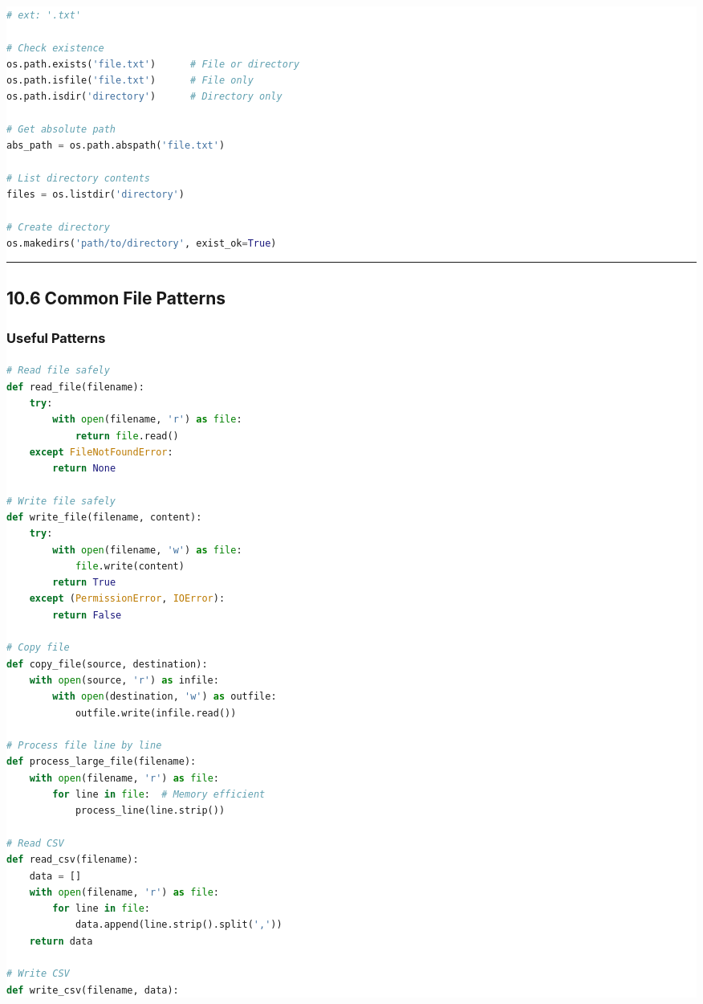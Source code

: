 ```python
# ext: '.txt'

# Check existence
os.path.exists('file.txt')      # File or directory
os.path.isfile('file.txt')      # File only
os.path.isdir('directory')      # Directory only

# Get absolute path
abs_path = os.path.abspath('file.txt')

# List directory contents
files = os.listdir('directory')

# Create directory
os.makedirs('path/to/directory', exist_ok=True)
```

---

## 10.6 Common File Patterns

### Useful Patterns

```python
# Read file safely
def read_file(filename):
    try:
        with open(filename, 'r') as file:
            return file.read()
    except FileNotFoundError:
        return None

# Write file safely
def write_file(filename, content):
    try:
        with open(filename, 'w') as file:
            file.write(content)
        return True
    except (PermissionError, IOError):
        return False

# Copy file
def copy_file(source, destination):
    with open(source, 'r') as infile:
        with open(destination, 'w') as outfile:
            outfile.write(infile.read())

# Process file line by line
def process_large_file(filename):
    with open(filename, 'r') as file:
        for line in file:  # Memory efficient
            process_line(line.strip())

# Read CSV
def read_csv(filename):
    data = []
    with open(filename, 'r') as file:
        for line in file:
            data.append(line.strip().split(','))
    return data

# Write CSV
def write_csv(filename, data):
```